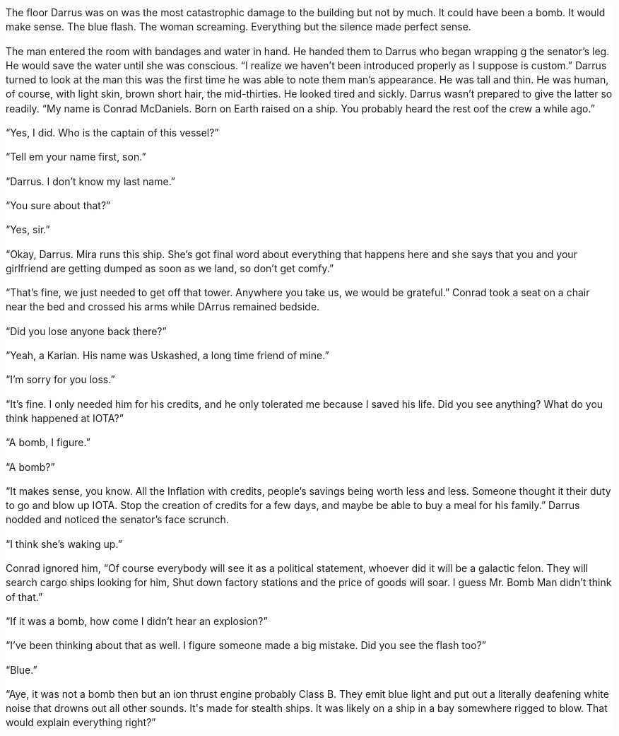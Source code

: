 The floor Darrus was on was the most catastrophic damage to the building but not by much. It could have been a bomb. It would make sense. The blue flash. The woman screaming. Everything but the silence made perfect sense. 

The man entered the room with bandages and water in hand. He handed them to Darrus who began wrapping g the senator’s leg. He would save the water until she was conscious. “I realize we haven’t been introduced properly as I suppose is custom.” Darrus turned to look at the man this was the first time he was able to note them man’s appearance. He was tall and thin. He was human, of course, with light skin, brown short hair, the mid-thirties. He looked tired and sickly. Darrus wasn’t prepared to give the latter so readily. “My name is Conrad McDaniels. Born on Earth raised on a ship. You probably heard the rest oof the crew a while ago.”

“Yes, I did. Who is the captain of this vessel?”

“Tell em your name first, son.”

“Darrus. I don’t know my last name.”

“You sure about that?”

“Yes, sir.”

“Okay, Darrus. Mira runs this ship. She’s got final word about everything that happens here and she says that you and your girlfriend are getting dumped as soon as we land, so don’t get comfy.”

“That’s fine, we just needed to get off that tower. Anywhere you take us, we would be grateful.” Conrad took a seat on a chair near the bed and crossed his arms while DArrus remained bedside.

“Did you lose anyone back there?”

“Yeah, a Karian. His name was Uskashed, a long time friend of mine.”

“I’m sorry for you loss.”

“It’s fine. I only needed him for his credits, and he only tolerated me because I saved his life. Did you see anything? What do you think happened at IOTA?”

“A bomb, I figure.”

“A bomb?”

“It makes sense, you know. All the Inflation with credits, people’s savings being worth less and less. Someone thought it their duty to go and blow up IOTA. Stop the creation of credits for a few days, and maybe be able to buy a meal for his family.” Darrus nodded and noticed the senator’s face scrunch.

“I think she’s waking up.” 

Conrad ignored him, “Of course everybody will see it as a political statement, whoever did it will be a galactic felon. They will search cargo ships looking for him, Shut down factory stations and the price of goods will soar. I guess Mr. Bomb Man didn’t think of that.”

“If it was a bomb, how come I didn’t hear an explosion?”

“I’ve been thinking about that as well. I figure someone made a big mistake. Did you see the flash too?”

“Blue.”

“Aye, it was not a bomb then but an ion thrust engine probably Class B. They emit blue light and put out a literally deafening white noise that drowns out all other sounds. It's made for stealth ships. It was likely on a ship in a bay somewhere rigged to blow. That would explain everything right?”
